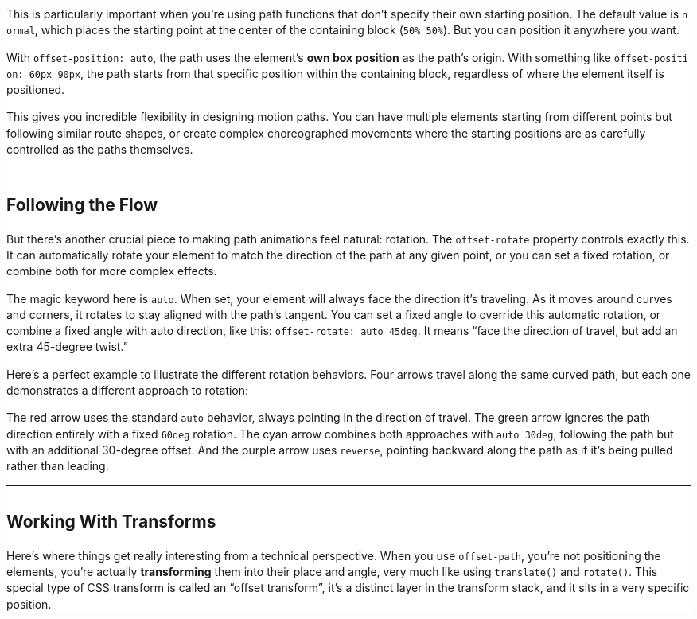 This is particularly important when you’re using path functions that don’t specify their own starting position. The default value is `normal`, which places the starting point at the center of the containing block (`50% 50%`). But you can position it anywhere you want.

<CodePen
  link="https://codepen.io/amit_sheen/pen/XJmYKRm/b7627606c2c484f39393b3a1bc574990"
  title="offset-position"
  :default-tab="['css','result']"
  :theme="$isDarkmode ? 'dark': 'light'"/>

With `offset-position: auto`, the path uses the element’s **own box position** as the path’s origin. With something like `offset-position: 60px 90px`, the path starts from that specific position within the containing block, regardless of where the element itself is positioned.

This gives you incredible flexibility in designing motion paths. You can have multiple elements starting from different points but following similar route shapes, or create complex choreographed movements where the starting positions are as carefully controlled as the paths themselves.

---

## Following the Flow

But there’s another crucial piece to making path animations feel natural: rotation. The `offset-rotate` property controls exactly this. It can automatically rotate your element to match the direction of the path at any given point, or you can set a fixed rotation, or combine both for more complex effects.

The magic keyword here is `auto`. When set, your element will always face the direction it’s traveling. As it moves around curves and corners, it rotates to stay aligned with the path’s tangent. You can set a fixed angle to override this automatic rotation, or combine a fixed angle with auto direction, like this: `offset-rotate: auto 45deg`. It means “face the direction of travel, but add an extra 45-degree twist.”

Here’s a perfect example to illustrate the different rotation behaviors. Four arrows travel along the same curved path, but each one demonstrates a different approach to rotation:

<CodePen
  link="https://codepen.io/amit_sheen/pen/GgpQpwg/8741f2f3ec8799b0b0baa197edee9478"
  title="offset-rotate"
  :default-tab="['css','result']"
  :theme="$isDarkmode ? 'dark': 'light'"/>

The red arrow uses the standard `auto` behavior, always pointing in the direction of travel. The green arrow ignores the path direction entirely with a fixed `60deg` rotation. The cyan arrow combines both approaches with `auto 30deg`, following the path but with an additional 30-degree offset. And the purple arrow uses `reverse`, pointing backward along the path as if it’s being pulled rather than leading.

---

## Working With Transforms

Here’s where things get really interesting from a technical perspective. When you use `offset-path`, you’re not positioning the elements, you’re actually **transforming** them into their place and angle, very much like using `translate()` and `rotate()`. This special type of CSS transform is called an “offset transform”, it’s a distinct layer in the transform stack, and it sits in a very specific position.
